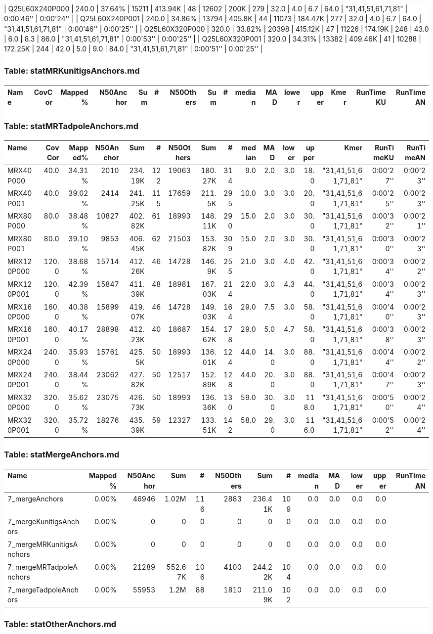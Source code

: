 | Q25L60X240P000 | 240.0 | 37.64% | 15211 | 413.94K | 48 | 12602 | 200K | 279 | 32.0 | 4.0 | 6.7 | 64.0 | "31,41,51,61,71,81" | 0:00'46'' | 0:00'24'' |
| Q25L60X240P001 | 240.0 | 34.86% | 13794 | 405.8K | 44 | 11073 | 184.47K | 277 | 32.0 | 4.0 | 6.7 | 64.0 | "31,41,51,61,71,81" | 0:00'46'' | 0:00'25'' |
| Q25L60X320P000 | 320.0 | 33.82% | 20398 | 415.12K | 47 | 11226 | 174.19K | 248 | 43.0 | 6.0 | 8.3 | 86.0 | "31,41,51,61,71,81" | 0:00'53'' | 0:00'25'' |
| Q25L60X320P001 | 320.0 | 34.31% | 13382 | 409.46K | 41 | 10288 | 172.25K | 244 | 42.0 | 5.0 | 9.0 | 84.0 | "31,41,51,61,71,81" | 0:00'51'' | 0:00'25'' |

### Table: statMRKunitigsAnchors.md

| Name | CovCor | Mapped% | N50Anchor | Sum | # | N50Others | Sum | # | median | MAD | lower | upper | Kmer | RunTimeKU | RunTimeAN |
|:--|--:|--:|--:|--:|--:|--:|--:|--:|--:|--:|--:|--:|--:|--:|--:|

### Table: statMRTadpoleAnchors.md

| Name | CovCor | Mapped% | N50Anchor | Sum | # | N50Others | Sum | # | median | MAD | lower | upper | Kmer | RunTimeKU | RunTimeAN |
|:--|--:|--:|--:|--:|--:|--:|--:|--:|--:|--:|--:|--:|--:|--:|--:|
| MRX40P000 | 40.0 | 34.31% | 2010 | 234.19K | 122 | 19063 | 180.27K | 314 | 9.0 | 2.0 | 3.0 | 18.0 | "31,41,51,61,71,81" | 0:00'27'' | 0:00'23'' |
| MRX40P001 | 40.0 | 39.02% | 2414 | 241.25K | 115 | 17659 | 211.5K | 295 | 10.0 | 3.0 | 3.0 | 20.0 | "31,41,51,61,71,81" | 0:00'25'' | 0:00'23'' |
| MRX80P000 | 80.0 | 38.48% | 10827 | 402.82K | 61 | 18993 | 148.11K | 290 | 15.0 | 2.0 | 3.0 | 30.0 | "31,41,51,61,71,81" | 0:00'32'' | 0:00'21'' |
| MRX80P001 | 80.0 | 39.10% | 9853 | 406.45K | 62 | 21503 | 153.82K | 309 | 15.0 | 2.0 | 3.0 | 30.0 | "31,41,51,61,71,81" | 0:00'30'' | 0:00'23'' |
| MRX120P000 | 120.0 | 38.68% | 15714 | 412.26K | 46 | 14728 | 146.9K | 255 | 21.0 | 3.0 | 4.0 | 42.0 | "31,41,51,61,71,81" | 0:00'34'' | 0:00'22'' |
| MRX120P001 | 120.0 | 42.39% | 15847 | 411.39K | 48 | 18981 | 167.03K | 214 | 22.0 | 3.0 | 4.3 | 44.0 | "31,41,51,61,71,81" | 0:00'34'' | 0:00'23'' |
| MRX160P000 | 160.0 | 40.38% | 15899 | 419.07K | 46 | 14728 | 149.03K | 164 | 29.0 | 7.5 | 3.0 | 58.0 | "31,41,51,61,71,81" | 0:00'40'' | 0:00'23'' |
| MRX160P001 | 160.0 | 40.17% | 28898 | 412.23K | 40 | 18687 | 154.62K | 178 | 29.0 | 5.0 | 4.7 | 58.0 | "31,41,51,61,71,81" | 0:00'38'' | 0:00'23'' |
| MRX240P000 | 240.0 | 35.93% | 15761 | 425.5K | 50 | 18993 | 136.01K | 124 | 44.0 | 14.0 | 3.0 | 88.0 | "31,41,51,61,71,81" | 0:00'44'' | 0:00'22'' |
| MRX240P001 | 240.0 | 38.44% | 23062 | 427.82K | 50 | 12517 | 152.89K | 128 | 44.0 | 20.0 | 3.0 | 88.0 | "31,41,51,61,71,81" | 0:00'47'' | 0:00'23'' |
| MRX320P000 | 320.0 | 35.62% | 23075 | 426.73K | 50 | 18993 | 136.36K | 130 | 59.0 | 30.0 | 3.0 | 118.0 | "31,41,51,61,71,81" | 0:00'50'' | 0:00'24'' |
| MRX320P001 | 320.0 | 35.72% | 18276 | 435.39K | 59 | 12327 | 133.51K | 142 | 58.0 | 29.0 | 3.0 | 116.0 | "31,41,51,61,71,81" | 0:00'52'' | 0:00'24'' |

### Table: statMergeAnchors.md

| Name | Mapped% | N50Anchor | Sum | # | N50Others | Sum | # | median | MAD | lower | upper | RunTimeAN |
|:--|--:|--:|--:|--:|--:|--:|--:|--:|--:|--:|--:|--:|
| 7_mergeAnchors | 0.00% | 46946 | 1.02M | 116 | 2883 | 236.41K | 109 | 0.0 | 0.0 | 0.0 | 0.0 |  |
| 7_mergeKunitigsAnchors | 0.00% | 0 | 0 | 0 | 0 | 0 | 0 | 0.0 | 0.0 | 0.0 | 0.0 |  |
| 7_mergeMRKunitigsAnchors | 0.00% | 0 | 0 | 0 | 0 | 0 | 0 | 0.0 | 0.0 | 0.0 | 0.0 |  |
| 7_mergeMRTadpoleAnchors | 0.00% | 21289 | 552.67K | 106 | 4100 | 244.22K | 104 | 0.0 | 0.0 | 0.0 | 0.0 |  |
| 7_mergeTadpoleAnchors | 0.00% | 55953 | 1.2M | 88 | 1810 | 211.09K | 102 | 0.0 | 0.0 | 0.0 | 0.0 |  |

### Table: statOtherAnchors.md
